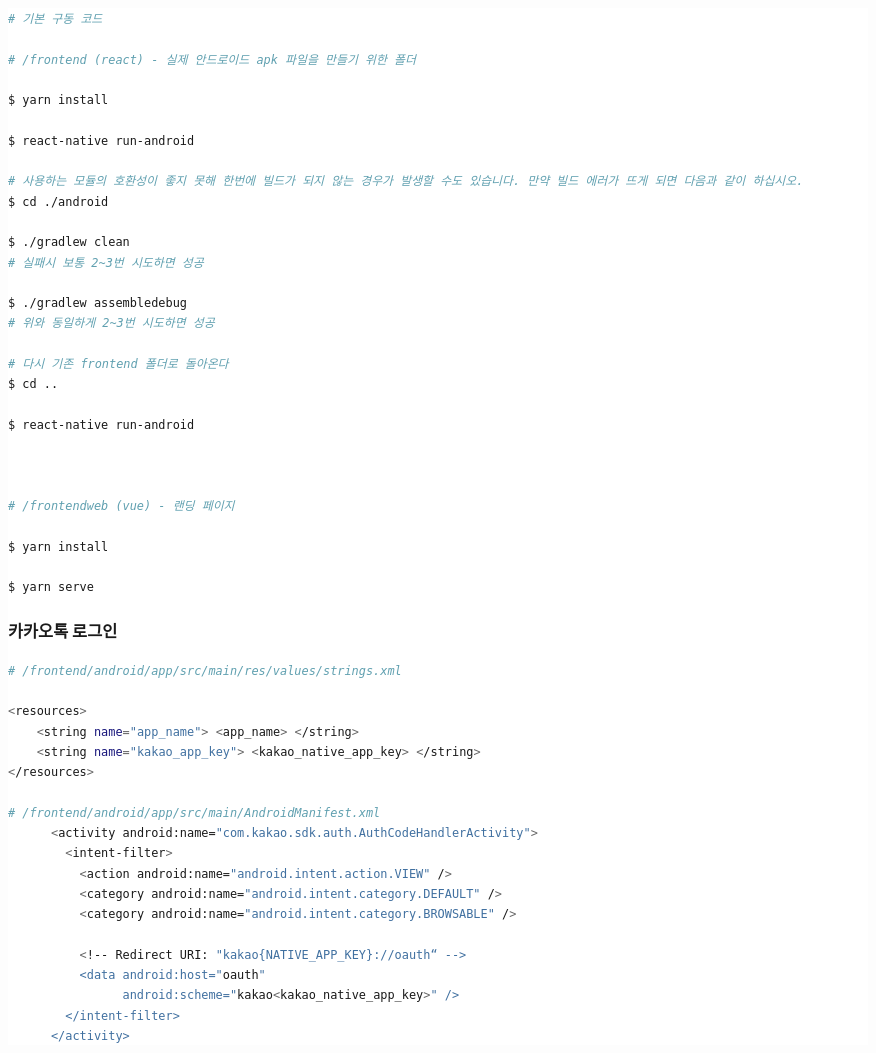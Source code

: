 ```bash
# 기본 구동 코드

# /frontend (react) - 실제 안드로이드 apk 파일을 만들기 위한 폴더 

$ yarn install

$ react-native run-android

# 사용하는 모듈의 호환성이 좋지 못해 한번에 빌드가 되지 않는 경우가 발생할 수도 있습니다. 만약 빌드 에러가 뜨게 되면 다음과 같이 하십시오.
$ cd ./android

$ ./gradlew clean
# 실패시 보통 2~3번 시도하면 성공

$ ./gradlew assembledebug
# 위와 동일하게 2~3번 시도하면 성공

# 다시 기존 frontend 폴더로 돌아온다
$ cd ..

$ react-native run-android



# /frontendweb (vue) - 랜딩 페이지

$ yarn install

$ yarn serve
```



### 카카오톡 로그인

```bash
# /frontend/android/app/src/main/res/values/strings.xml

<resources>
    <string name="app_name"> <app_name> </string>
    <string name="kakao_app_key"> <kakao_native_app_key> </string>
</resources>

# /frontend/android/app/src/main/AndroidManifest.xml
      <activity android:name="com.kakao.sdk.auth.AuthCodeHandlerActivity">
        <intent-filter>
          <action android:name="android.intent.action.VIEW" />
          <category android:name="android.intent.category.DEFAULT" />
          <category android:name="android.intent.category.BROWSABLE" />

          <!-- Redirect URI: "kakao{NATIVE_APP_KEY}://oauth“ -->
          <data android:host="oauth"
                android:scheme="kakao<kakao_native_app_key>" />
        </intent-filter>
      </activity>
```
